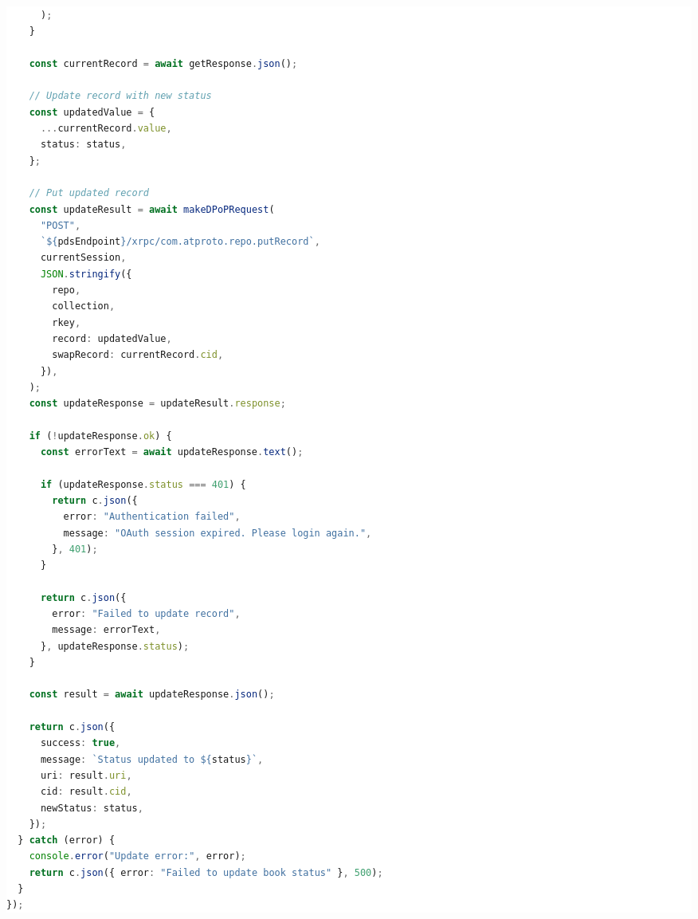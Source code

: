 ```typescript
      );
    }

    const currentRecord = await getResponse.json();

    // Update record with new status
    const updatedValue = {
      ...currentRecord.value,
      status: status,
    };

    // Put updated record
    const updateResult = await makeDPoPRequest(
      "POST",
      `${pdsEndpoint}/xrpc/com.atproto.repo.putRecord`,
      currentSession,
      JSON.stringify({
        repo,
        collection,
        rkey,
        record: updatedValue,
        swapRecord: currentRecord.cid,
      }),
    );
    const updateResponse = updateResult.response;

    if (!updateResponse.ok) {
      const errorText = await updateResponse.text();

      if (updateResponse.status === 401) {
        return c.json({
          error: "Authentication failed",
          message: "OAuth session expired. Please login again.",
        }, 401);
      }

      return c.json({
        error: "Failed to update record",
        message: errorText,
      }, updateResponse.status);
    }

    const result = await updateResponse.json();

    return c.json({
      success: true,
      message: `Status updated to ${status}`,
      uri: result.uri,
      cid: result.cid,
      newStatus: status,
    });
  } catch (error) {
    console.error("Update error:", error);
    return c.json({ error: "Failed to update book status" }, 500);
  }
});
```
